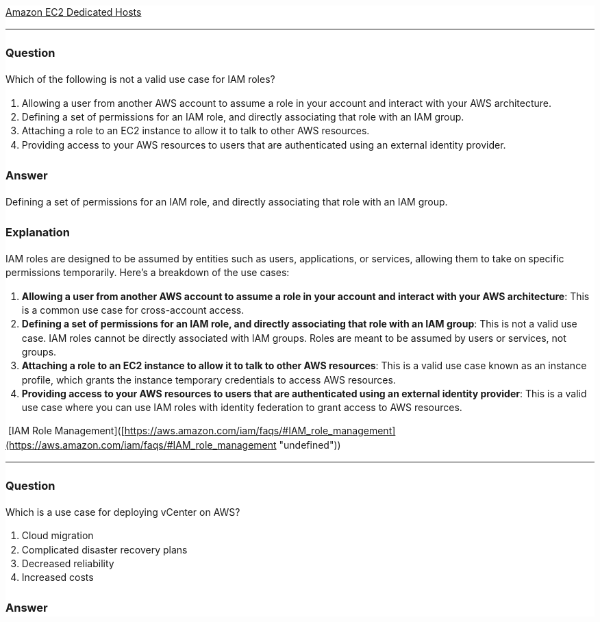 [Amazon EC2 Dedicated Hosts](https://aws.amazon.com/ec2/dedicated-hosts/ "null")

---

### Question

Which of the following is not a valid use case for IAM roles?

1. Allowing a user from another AWS account to assume a role in your account and interact with your AWS architecture.
2. Defining a set of permissions for an IAM role, and directly associating that role with an IAM group.
3. Attaching a role to an EC2 instance to allow it to talk to other AWS resources.
4. Providing access to your AWS resources to users that are authenticated using an external identity provider.

### Answer

Defining a set of permissions for an IAM role, and directly associating that role with an IAM group.

### Explanation

IAM roles are designed to be assumed by entities such as users, applications, or services, allowing them to take on specific permissions temporarily. Here’s a breakdown of the use cases:

1. **Allowing a user from another AWS account to assume a role in your account and interact with your AWS architecture**: This is a common use case for cross-account access.
2. **Defining a set of permissions for an IAM role, and directly associating that role with an IAM group**: This is not a valid use case. IAM roles cannot be directly associated with IAM groups. Roles are meant to be assumed by users or services, not groups.
3. **Attaching a role to an EC2 instance to allow it to talk to other AWS resources**: This is a valid use case known as an instance profile, which grants the instance temporary credentials to access AWS resources.
4. **Providing access to your AWS resources to users that are authenticated using an external identity provider**: This is a valid use case where you can use IAM roles with identity federation to grant access to AWS resources.

 [IAM Role Management]([https://aws.amazon.com/iam/faqs/#IAM_role_management](https://aws.amazon.com/iam/faqs/#IAM_role_management "undefined"))

---

### Question

Which is a use case for deploying vCenter on AWS?

1. Cloud migration
2. Complicated disaster recovery plans
3. Decreased reliability
4. Increased costs

### Answer
